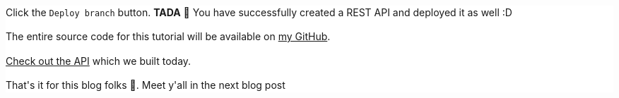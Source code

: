 Click the `Deploy branch` button. **TADA** 🚀 You have successfully created a REST API and deployed it as well :D

The entire source code for this tutorial will be available on [my GitHub](https://github.com/Kira272921/dev-credits-api).

[Check out the API](https://devcredits-api.herokuapp.com) which we built today.

That's it for this blog folks 🤞. Meet y'all in the next blog post
